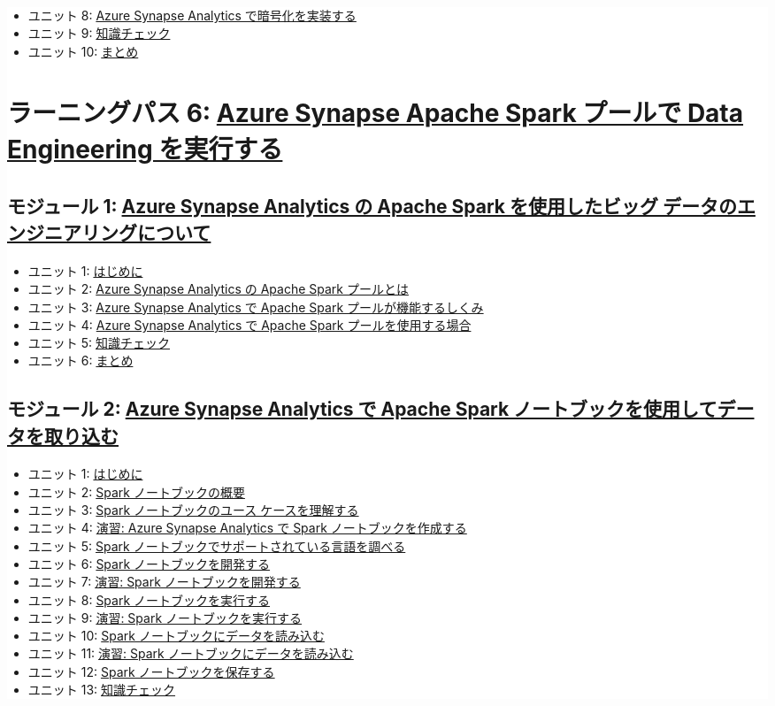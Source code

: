 - ユニット 8: [Azure Synapse Analytics で暗号化を実装する](https://docs.microsoft.com/ja-jp/learn/modules/secure-data-warehouse-azure-synapse-analytics/8-implement-encryption)
- ユニット 9: [知識チェック](https://docs.microsoft.com/ja-jp/learn/modules/secure-data-warehouse-azure-synapse-analytics/9-knowledge-check)
- ユニット 10: [まとめ](https://docs.microsoft.com/ja-jp/learn/modules/secure-data-warehouse-azure-synapse-analytics/10-summary)
# ラーニングパス 6: [Azure Synapse Apache Spark プールで Data Engineering を実行する](https://docs.microsoft.com/ja-jp/learn/paths/perform-data-engineering-with-azure-synapse-apache-spark-pools/)
## モジュール 1: [Azure Synapse Analytics の Apache Spark を使用したビッグ データのエンジニアリングについて](https://docs.microsoft.com/ja-jp/learn/modules/understand-big-data-engineering-with-apache-spark-azure-synapse-analytics/)
- ユニット 1: [はじめに](https://docs.microsoft.com/ja-jp/learn/modules/understand-big-data-engineering-with-apache-spark-azure-synapse-analytics/1-introduction)
- ユニット 2: [Azure Synapse Analytics の Apache Spark プールとは](https://docs.microsoft.com/ja-jp/learn/modules/understand-big-data-engineering-with-apache-spark-azure-synapse-analytics/2-what-is-apache-spark-pool)
- ユニット 3: [Azure Synapse Analytics で Apache Spark プールが機能するしくみ](https://docs.microsoft.com/ja-jp/learn/modules/understand-big-data-engineering-with-apache-spark-azure-synapse-analytics/3-how-do-apache-spark-pools-work)
- ユニット 4: [Azure Synapse Analytics で Apache Spark プールを使用する場合](https://docs.microsoft.com/ja-jp/learn/modules/understand-big-data-engineering-with-apache-spark-azure-synapse-analytics/4-when-do-you-use-apache-spark-pools)
- ユニット 5: [知識チェック](https://docs.microsoft.com/ja-jp/learn/modules/understand-big-data-engineering-with-apache-spark-azure-synapse-analytics/5-knowledge-check)
- ユニット 6: [まとめ](https://docs.microsoft.com/ja-jp/learn/modules/understand-big-data-engineering-with-apache-spark-azure-synapse-analytics/6-summary)
## モジュール 2: [Azure Synapse Analytics で Apache Spark ノートブックを使用してデータを取り込む](https://docs.microsoft.com/ja-jp/learn/modules/ingest-data-with-apache-spark-notebooks-azure-synapse-analytics/)
- ユニット 1: [はじめに](https://docs.microsoft.com/ja-jp/learn/modules/ingest-data-with-apache-spark-notebooks-azure-synapse-analytics/1-introduction)
- ユニット 2: [Spark ノートブックの概要](https://docs.microsoft.com/ja-jp/learn/modules/ingest-data-with-apache-spark-notebooks-azure-synapse-analytics/2-introduction-spark-notebooks)
- ユニット 3: [Spark ノートブックのユース ケースを理解する](https://docs.microsoft.com/ja-jp/learn/modules/ingest-data-with-apache-spark-notebooks-azure-synapse-analytics/3-understand-use-cases)
- ユニット 4: [演習: Azure Synapse Analytics で Spark ノートブックを作成する](https://docs.microsoft.com/ja-jp/learn/modules/ingest-data-with-apache-spark-notebooks-azure-synapse-analytics/4-exercise-create-spark-notebook)
- ユニット 5: [Spark ノートブックでサポートされている言語を調べる](https://docs.microsoft.com/ja-jp/learn/modules/ingest-data-with-apache-spark-notebooks-azure-synapse-analytics/5-discover-supported-languages)
- ユニット 6: [Spark ノートブックを開発する](https://docs.microsoft.com/ja-jp/learn/modules/ingest-data-with-apache-spark-notebooks-azure-synapse-analytics/6-develop)
- ユニット 7: [演習: Spark ノートブックを開発する](https://docs.microsoft.com/ja-jp/learn/modules/ingest-data-with-apache-spark-notebooks-azure-synapse-analytics/7-exercise-develop)
- ユニット 8: [Spark ノートブックを実行する](https://docs.microsoft.com/ja-jp/learn/modules/ingest-data-with-apache-spark-notebooks-azure-synapse-analytics/8-run)
- ユニット 9: [演習: Spark ノートブックを実行する](https://docs.microsoft.com/ja-jp/learn/modules/ingest-data-with-apache-spark-notebooks-azure-synapse-analytics/9-exercise-run)
- ユニット 10: [Spark ノートブックにデータを読み込む](https://docs.microsoft.com/ja-jp/learn/modules/ingest-data-with-apache-spark-notebooks-azure-synapse-analytics/10-load-data)
- ユニット 11: [演習: Spark ノートブックにデータを読み込む](https://docs.microsoft.com/ja-jp/learn/modules/ingest-data-with-apache-spark-notebooks-azure-synapse-analytics/11-exercise-load-data)
- ユニット 12: [Spark ノートブックを保存する](https://docs.microsoft.com/ja-jp/learn/modules/ingest-data-with-apache-spark-notebooks-azure-synapse-analytics/12-save)
- ユニット 13: [知識チェック](https://docs.microsoft.com/ja-jp/learn/modules/ingest-data-with-apache-spark-notebooks-azure-synapse-analytics/13-knowledge-check)